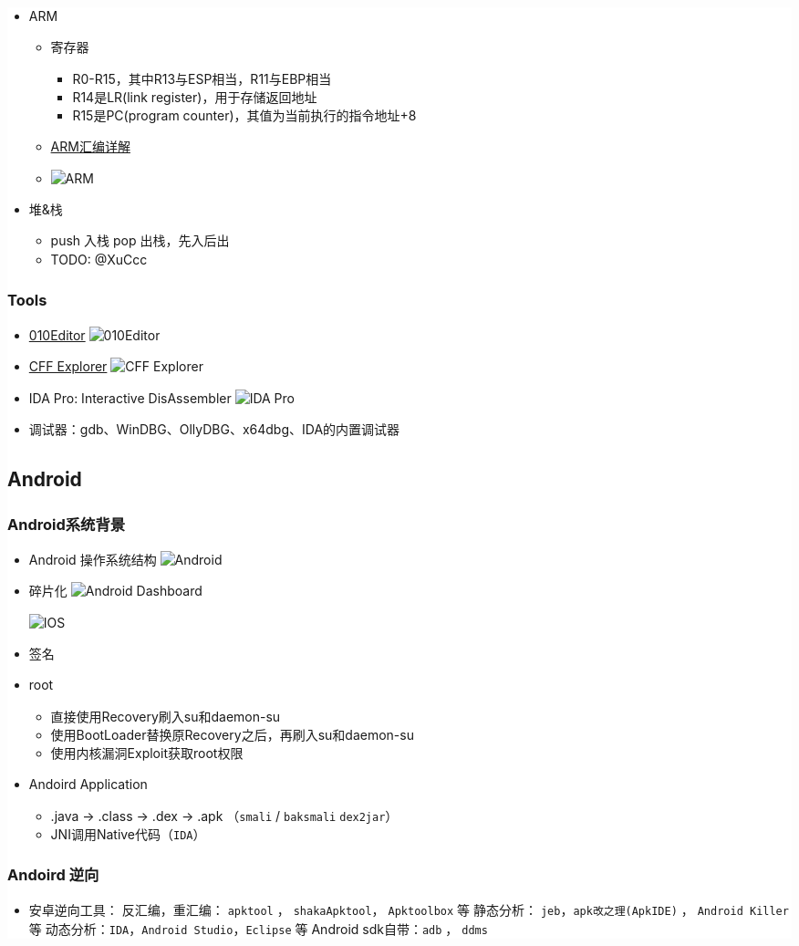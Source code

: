 - ARM
    - 寄存器
	    - R0-R15，其中R13与ESP相当，R11与EBP相当
	    - R14是LR(link register)，用于存储返回地址
	    - R15是PC(program counter)，其值为当前执行的指令地址+8
	- [ARM汇编详解](https://azeria-labs.com)
	
	- ![ARM](https://azeria-labs.com/downloads/cheatsheetv1-1920x1080.png)

- 堆&栈
    -  push 入栈 pop 出栈，先入后出
    - TODO: @XuCcc
	

### Tools
- [010Editor](https://www.52pojie.cn/thread-399761-1-1.html)
![010Editor](https://s1.ax2x.com/2017/11/21/FxyJB.jpg)


- [CFF Explorer](https://down.52pojie.cn/Tools/PEtools/CFF_Explorer.zip)
![CFF Explorer](https://s1.ax2x.com/2017/11/21/FxvTJ.jpg)



- IDA Pro: Interactive DisAssembler
![IDA Pro](https://s1.ax2x.com/2017/11/21/FxJaX.jpg)



- 调试器：gdb、WinDBG、OllyDBG、x64dbg、IDA的内置调试器



## Android
### Android系统背景
- Android 操作系统结构
    ![Android](https://s1.ax2x.com/2017/11/23/H9T7z.png)
    
- 碎片化
    ![Android Dashboard](https://s1.ax2x.com/2017/11/23/H9zyh.jpg)
    
    ![IOS](https://s1.ax2x.com/2017/11/23/H9V8H.jpg)
    
- 签名
    
- root
    - 直接使用Recovery刷入su和daemon-su
    - 使用BootLoader替换原Recovery之后，再刷入su和daemon-su
    - 使用内核漏洞Exploit获取root权限
- Andoird Application
    - .java -> .class -> .dex -> .apk （`smali` / `baksmali` `dex2jar`）
    - JNI调用Native代码（`IDA`）

### Andoird 逆向
- 安卓逆向工具：
反汇编，重汇编： `apktool` ， `shakaApktool`， `Apktoolbox` 等
静态分析： `jeb`，`apk改之理(ApkIDE)` ， `Android Killer` 等
动态分析：`IDA`，`Android Studio`，`Eclipse` 等
Android sdk自带：`adb` ， `ddms`
